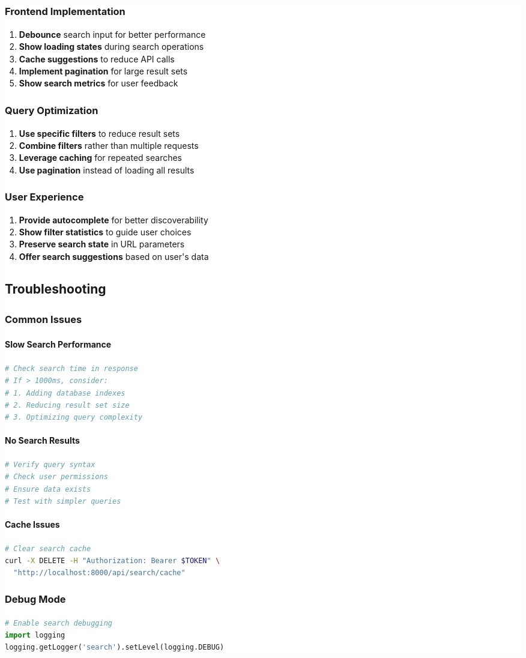 ### Frontend Implementation
1. **Debounce** search input for better performance
2. **Show loading states** during search operations
3. **Cache suggestions** to reduce API calls
4. **Implement pagination** for large result sets
5. **Show search metrics** for user feedback

### Query Optimization
1. **Use specific filters** to reduce result sets
2. **Combine filters** rather than multiple requests
3. **Leverage caching** for repeated searches
4. **Use pagination** instead of loading all results

### User Experience
1. **Provide autocomplete** for better discoverability
2. **Show filter statistics** to guide user choices
3. **Preserve search state** in URL parameters
4. **Offer search suggestions** based on user's data

## Troubleshooting

### Common Issues

#### Slow Search Performance
```bash
# Check search time in response
# If > 1000ms, consider:
# 1. Adding database indexes
# 2. Reducing result set size
# 3. Optimizing query complexity
```

#### No Search Results
```bash
# Verify query syntax
# Check user permissions
# Ensure data exists
# Test with simpler queries
```

#### Cache Issues
```bash
# Clear search cache
curl -X DELETE -H "Authorization: Bearer $TOKEN" \
  "http://localhost:8000/api/search/cache"
```

### Debug Mode
```python
# Enable search debugging
import logging
logging.getLogger('search').setLevel(logging.DEBUG)
```
